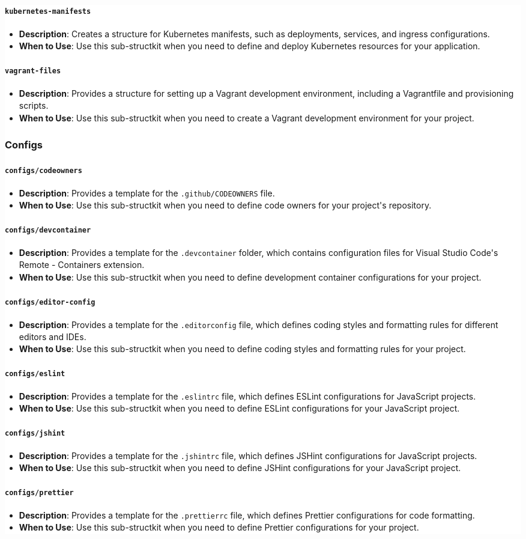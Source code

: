#### `kubernetes-manifests`

- **Description**: Creates a structure for Kubernetes manifests, such as deployments, services, and ingress configurations.
- **When to Use**: Use this sub-structkit when you need to define and deploy Kubernetes resources for your application.

#### `vagrant-files`

- **Description**: Provides a structure for setting up a Vagrant development environment, including a Vagrantfile and provisioning scripts.
- **When to Use**: Use this sub-structkit when you need to create a Vagrant development environment for your project.

### Configs

#### `configs/codeowners`

- **Description**: Provides a template for the `.github/CODEOWNERS` file.
- **When to Use**: Use this sub-structkit when you need to define code owners for your project's repository.

#### `configs/devcontainer`

- **Description**: Provides a template for the `.devcontainer` folder, which contains configuration files for Visual Studio Code's Remote - Containers extension.
- **When to Use**: Use this sub-structkit when you need to define development container configurations for your project.

#### `configs/editor-config`

- **Description**: Provides a template for the `.editorconfig` file, which defines coding styles and formatting rules for different editors and IDEs.
- **When to Use**: Use this sub-structkit when you need to define coding styles and formatting rules for your project.

#### `configs/eslint`

- **Description**: Provides a template for the `.eslintrc` file, which defines ESLint configurations for JavaScript projects.
- **When to Use**: Use this sub-structkit when you need to define ESLint configurations for your JavaScript project.

#### `configs/jshint`

- **Description**: Provides a template for the `.jshintrc` file, which defines JSHint configurations for JavaScript projects.
- **When to Use**: Use this sub-structkit when you need to define JSHint configurations for your JavaScript project.

#### `configs/prettier`

- **Description**: Provides a template for the `.prettierrc` file, which defines Prettier configurations for code formatting.
- **When to Use**: Use this sub-structkit when you need to define Prettier configurations for your project.
